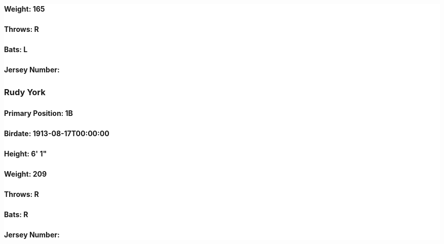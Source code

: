 #### Weight: 165
#### Throws: R
#### Bats: L
#### Jersey Number: 
### Rudy York
#### Primary Position: 1B
#### Birdate: 1913-08-17T00:00:00
#### Height: 6' 1"
#### Weight: 209
#### Throws: R
#### Bats: R
#### Jersey Number: 
